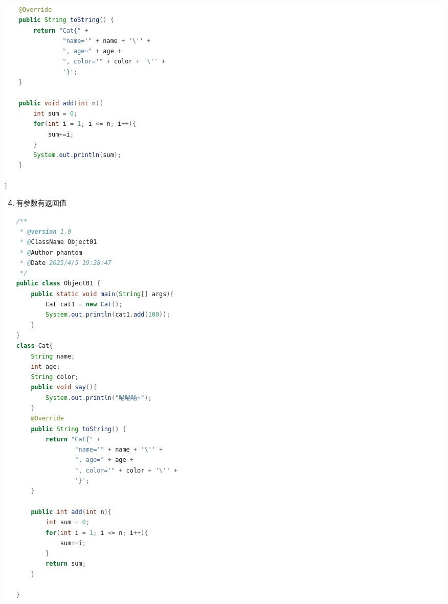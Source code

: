    ```java
       @Override
       public String toString() {
           return "Cat{" +
                   "name='" + name + '\'' +
                   ", age=" + age +
                   ", color='" + color + '\'' +
                   '}';
       }
   
       public void add(int n){
           int sum = 0;
           for(int i = 1; i <= n; i++){
               sum+=i;
           }
           System.out.println(sum);
       }
   
   }
   ```

4. 有参数有返回值

   ```java
   /**
    * @version 1.0
    * @ClassName Object01
    * @Author phantom
    * @Date 2025/4/5 19:38:47
    */
   public class Object01 {
       public static void main(String[] args){
           Cat cat1 = new Cat();
           System.out.println(cat1.add(100));
       }
   }
   class Cat{
       String name;
       int age;
       String color;
       public void say(){
           System.out.println("喵喵喵~");
       }
       @Override
       public String toString() {
           return "Cat{" +
                   "name='" + name + '\'' +
                   ", age=" + age +
                   ", color='" + color + '\'' +
                   '}';
       }
   
       public int add(int n){
           int sum = 0;
           for(int i = 1; i <= n; i++){
               sum+=i;
           }
           return sum;
       }
   
   }
   ```
